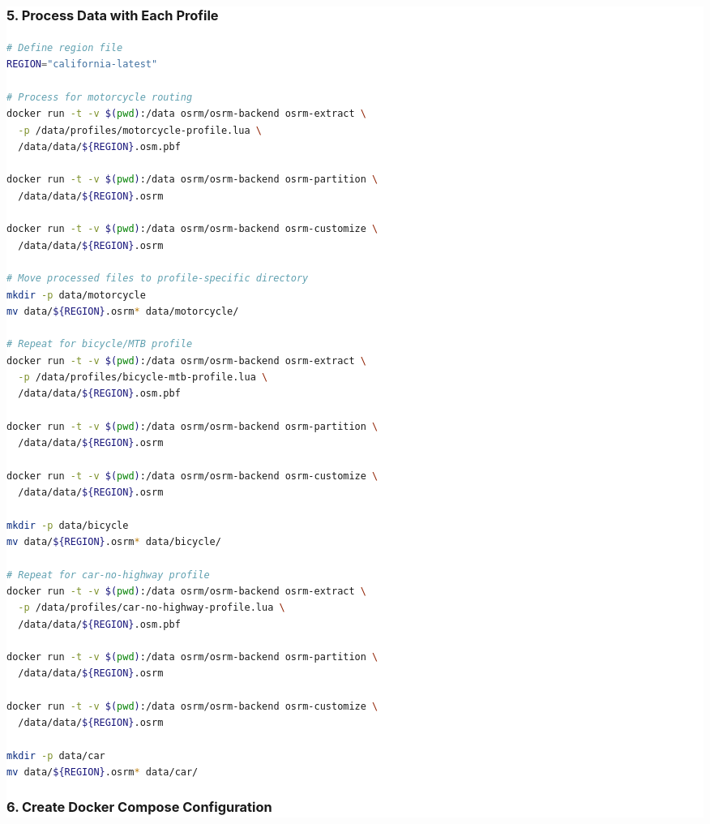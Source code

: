 ### 5. Process Data with Each Profile

```bash
# Define region file
REGION="california-latest"

# Process for motorcycle routing
docker run -t -v $(pwd):/data osrm/osrm-backend osrm-extract \
  -p /data/profiles/motorcycle-profile.lua \
  /data/data/${REGION}.osm.pbf

docker run -t -v $(pwd):/data osrm/osrm-backend osrm-partition \
  /data/data/${REGION}.osrm

docker run -t -v $(pwd):/data osrm/osrm-backend osrm-customize \
  /data/data/${REGION}.osrm

# Move processed files to profile-specific directory
mkdir -p data/motorcycle
mv data/${REGION}.osrm* data/motorcycle/

# Repeat for bicycle/MTB profile
docker run -t -v $(pwd):/data osrm/osrm-backend osrm-extract \
  -p /data/profiles/bicycle-mtb-profile.lua \
  /data/data/${REGION}.osm.pbf

docker run -t -v $(pwd):/data osrm/osrm-backend osrm-partition \
  /data/data/${REGION}.osrm

docker run -t -v $(pwd):/data osrm/osrm-backend osrm-customize \
  /data/data/${REGION}.osrm

mkdir -p data/bicycle
mv data/${REGION}.osrm* data/bicycle/

# Repeat for car-no-highway profile
docker run -t -v $(pwd):/data osrm/osrm-backend osrm-extract \
  -p /data/profiles/car-no-highway-profile.lua \
  /data/data/${REGION}.osm.pbf

docker run -t -v $(pwd):/data osrm/osrm-backend osrm-partition \
  /data/data/${REGION}.osrm

docker run -t -v $(pwd):/data osrm/osrm-backend osrm-customize \
  /data/data/${REGION}.osrm

mkdir -p data/car
mv data/${REGION}.osrm* data/car/
```

### 6. Create Docker Compose Configuration
